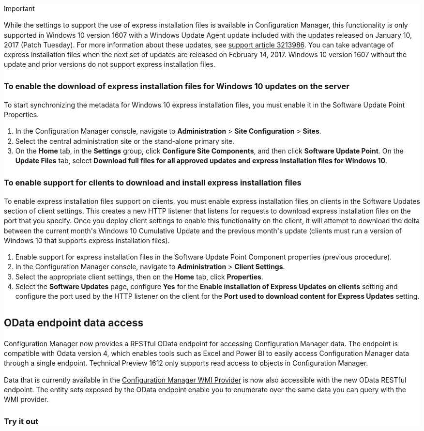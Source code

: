 > [!IMPORTANT]
> While the settings to support the use of express installation files is available in Configuration Manager, this functionality is only supported in Windows 10 version 1607 with a Windows Update Agent update included with the updates released on January 10, 2017 (Patch Tuesday). For more information about these updates, see [support article 3213986](https://support.microsoft.com/help/4009938/january-10-2017-kb3213986-os-build-14393-693). You can take advantage of express installation files when the next set of updates are released on February 14, 2017. Windows 10 version 1607 without the update and prior versions do not support express installation files.


### To enable the download of express installation files for Windows 10 updates on the server
To start synchronizing the metadata for Windows 10 express installation files, you must enable it in the Software Update Point Properties.
1. In the Configuration Manager console, navigate to **Administration** > **Site Configuration** > **Sites**.
2. Select the central administration site or the stand-alone primary site.
3. On the **Home** tab, in the **Settings** group, click **Configure Site Components**, and then click **Software Update Point**. On the **Update Files** tab, select **Download full files for all approved updates and express installation files for Windows 10**.

### To enable support for clients to download and install express installation files
To enable express installation files support on clients, you must enable express installation files on clients in the Software Updates section of client settings. This creates a new HTTP listener that listens for requests to download express installation files on the port that you specify. Once you deploy client settings to enable this functionality on the client, it will attempt to download the delta between the current month's Windows 10 Cumulative Update and the previous month's update (clients must run a version of Windows 10 that supports express installation files).
1. Enable support for express installation files in the Software Update Point Component properties (previous procedure).
2. In the Configuration Manager console, navigate to **Administration** > **Client Settings**.
3. Select the appropriate client settings, then on the **Home** tab, click **Properties**.
4. Select the **Software Updates** page, configure **Yes** for the **Enable installation of Express Updates on clients** setting and configure the port used by the HTTP listener on the client for the **Port used to download content for Express Updates** setting.


## OData endpoint data access

 Configuration Manager now provides a RESTful OData endpoint for accessing Configuration Manager data. The endpoint is compatible with Odata version 4, which enables tools such as Excel and Power BI to easily access Configuration Manager data through a single endpoint. Technical Preview 1612 only supports read access to objects in Configuration Manager.  

Data that is currently available in the [Configuration Manager WMI Provider](../../develop/reference/configuration-manager-reference.md) is now also accessible with the new OData RESTful endpoint. The entity sets exposed by the OData endpoint enable you to enumerate over the same data you can query with the WMI provider.

### Try it out
